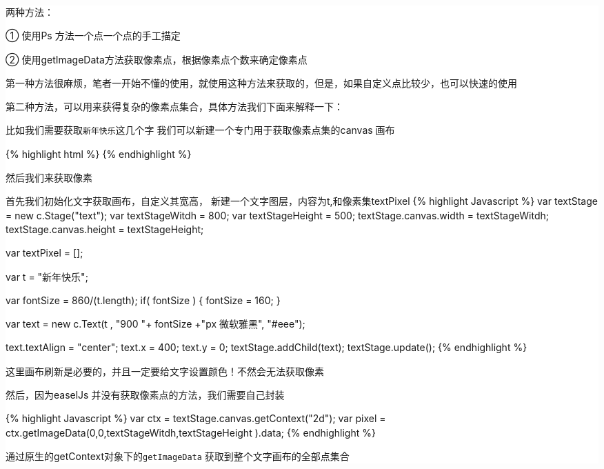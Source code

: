 两种方法：

① 使用Ps 方法一个点一个点的手工描定

② 使用getImageData方法获取像素点，根据像素点个数来确定像素点

第一种方法很麻烦，笔者一开始不懂的使用，就使用这种方法来获取的，但是，如果自定义点比较少，也可以快速的使用

第二种方法，可以用来获得复杂的像素点集合，具体方法我们下面来解释一下：

比如我们需要获取`新年快乐`这几个字
我们可以新建一个专门用于获取像素点集的canvas 画布

{% highlight html %}
<canvas id="text"></canvas>
<canvas id="stage"></canvas>
{% endhighlight %}

然后我们来获取像素

首先我们初始化文字获取画布，自定义其宽高，
新建一个文字图层，内容为t,和像素集textPixel
{% highlight Javascript %}
var textStage = new c.Stage("text");
var textStageWitdh = 800;
var textStageHeight = 500;
textStage.canvas.width = textStageWitdh;
textStage.canvas.height = textStageHeight;

var textPixel = [];

var t = "新年快乐";


var fontSize = 860/(t.length);
if( fontSize ) {
	fontSize = 160;
}

var text = new c.Text(t , "900 "+ fontSize +"px 微软雅黑", "#eee");

text.textAlign = "center";
text.x = 400;
text.y = 0;
textStage.addChild(text);
textStage.update();
{% endhighlight %}

这里画布刷新是必要的，并且一定要给文字设置颜色！不然会无法获取像素

然后，因为easelJs 并没有获取像素点的方法，我们需要自己封装

{% highlight Javascript %}
var ctx = textStage.canvas.getContext("2d");
var pixel = ctx.getImageData(0,0,textStageWitdh,textStageHeight ).data;
{% endhighlight %}

通过原生的getContext对象下的`getImageData`
获取到整个文字画布的全部点集合
